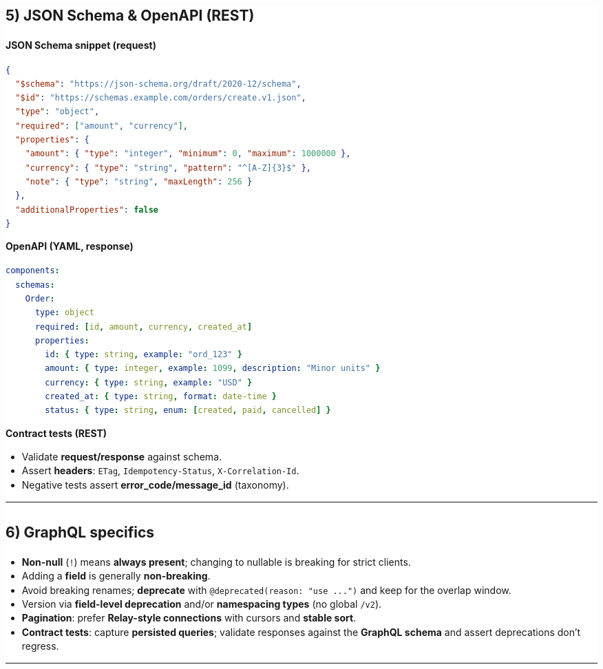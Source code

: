 
## 5) JSON Schema & OpenAPI (REST)

**JSON Schema snippet (request)**

```json
{
  "$schema": "https://json-schema.org/draft/2020-12/schema",
  "$id": "https://schemas.example.com/orders/create.v1.json",
  "type": "object",
  "required": ["amount", "currency"],
  "properties": {
    "amount": { "type": "integer", "minimum": 0, "maximum": 1000000 },
    "currency": { "type": "string", "pattern": "^[A-Z]{3}$" },
    "note": { "type": "string", "maxLength": 256 }
  },
  "additionalProperties": false
}
```

**OpenAPI (YAML, response)**

```yaml
components:
  schemas:
    Order:
      type: object
      required: [id, amount, currency, created_at]
      properties:
        id: { type: string, example: "ord_123" }
        amount: { type: integer, example: 1099, description: "Minor units" }
        currency: { type: string, example: "USD" }
        created_at: { type: string, format: date-time }
        status: { type: string, enum: [created, paid, cancelled] }
```

**Contract tests (REST)**
- Validate **request/response** against schema.  
- Assert **headers**: `ETag`, `Idempotency-Status`, `X-Correlation-Id`.  
- Negative tests assert **error_code/message_id** (taxonomy).

---

## 6) GraphQL specifics

- **Non-null** (`!`) means **always present**; changing to nullable is breaking for strict clients.  
- Adding a **field** is generally **non-breaking**.  
- Avoid breaking renames; **deprecate** with `@deprecated(reason: "use ...")` and keep for the overlap window.  
- Version via **field-level deprecation** and/or **namespacing types** (no global `/v2`).  
- **Pagination**: prefer **Relay-style connections** with cursors and **stable sort**.  
- **Contract tests**: capture **persisted queries**; validate responses against the **GraphQL schema** and assert deprecations don’t regress.

---
